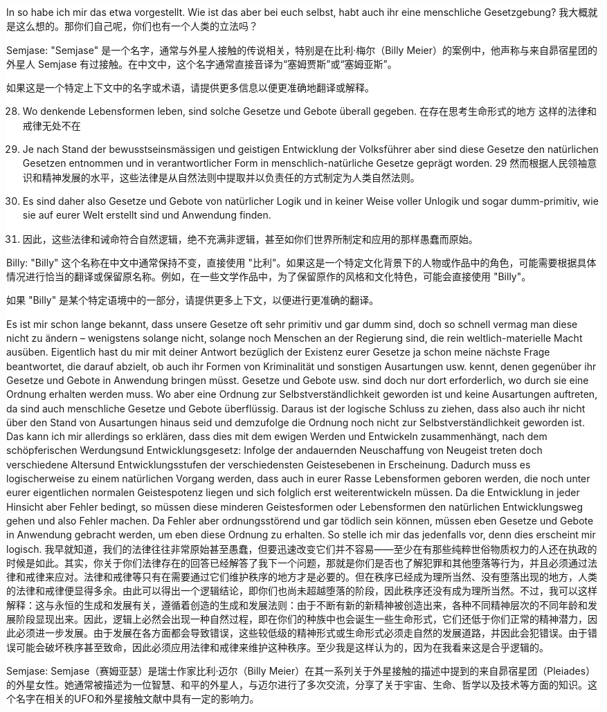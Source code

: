 In so habe ich mir das etwa vorgestellt. Wie ist das aber bei euch selbst, habt auch ihr eine menschliche Gesetzgebung?
我大概就是这么想的。那你们自己呢，你们也有一个人类的立法吗？

Semjase:
"Semjase" 是一个名字，通常与外星人接触的传说相关，特别是在比利·梅尔（Billy Meier）的案例中，他声称与来自昴宿星团的外星人 Semjase 有过接触。在中文中，这个名字通常直接音译为“塞姆贾斯”或“塞姆亚斯”。 

如果这是一个特定上下文中的名字或术语，请提供更多信息以便更准确地翻译或解释。

28. Wo denkende Lebensformen leben, sind solche Gesetze und Gebote überall gegeben.
在存在思考生命形式的地方 这样的法律和戒律无处不在

29. Je nach Stand der bewusstseinsmässigen und geistigen Entwicklung der Volksführer aber sind diese Gesetze den natürlichen Gesetzen entnommen und in verantwortlicher Form in menschlich-natürliche Gesetze geprägt worden.
29 然而根据人民领袖意识和精神发展的水平，这些法律是从自然法则中提取并以负责任的方式制定为人类自然法则。

30. Es sind daher also Gesetze und Gebote von natürlicher Logik und in keiner Weise voller Unlogik und sogar dumm-primitiv, wie sie auf eurer Welt erstellt sind und Anwendung finden.
30. 因此，这些法律和诫命符合自然逻辑，绝不充满非逻辑，甚至如你们世界所制定和应用的那样愚蠢而原始。

Billy:
"Billy" 这个名称在中文中通常保持不变，直接使用 "比利"。如果这是一个特定文化背景下的人物或作品中的角色，可能需要根据具体情况进行恰当的翻译或保留原名称。例如，在一些文学作品中，为了保留原作的风格和文化特色，可能会直接使用 "Billy"。

如果 "Billy" 是某个特定语境中的一部分，请提供更多上下文，以便进行更准确的翻译。

Es ist mir schon lange bekannt, dass unsere Gesetze oft sehr primitiv und gar dumm sind, doch so schnell vermag man diese nicht zu ändern – wenigstens solange nicht, solange noch Menschen an der Regierung sind, die rein weltlich-materielle Macht ausüben. Eigentlich hast du mir mit deiner Antwort bezüglich der Existenz eurer Gesetze ja schon meine nächste Frage beantwortet, die darauf abzielt, ob auch ihr Formen von Kriminalität und sonstigen Ausartungen usw. kennt, denen gegenüber ihr Gesetze und Gebote in Anwendung bringen müsst. Gesetze und Gebote usw. sind doch nur dort erforderlich, wo durch sie eine Ordnung erhalten werden muss. Wo aber eine Ordnung zur Selbstverständlichkeit geworden ist und keine Ausartungen auftreten, da sind auch menschliche Gesetze und Gebote überflüssig. Daraus ist der logische Schluss zu ziehen, dass also auch ihr nicht über den Stand von Ausartungen hinaus seid und demzufolge die Ordnung noch nicht zur Selbstverständlichkeit geworden ist. Das kann ich mir allerdings so erklären, dass dies mit dem ewigen Werden und Entwickeln zusammenhängt, nach dem schöpferischen Werdungsund Entwicklungsgesetz: Infolge der andauernden Neuschaffung von Neugeist treten doch verschiedene Altersund Entwicklungsstufen der verschiedensten Geistesebenen in Erscheinung. Dadurch muss es logischerweise zu einem natürlichen Vorgang werden, dass auch in eurer Rasse Lebensformen geboren werden, die noch unter eurer eigentlichen normalen Geistespotenz liegen und sich folglich erst weiterentwickeln müssen. Da die Entwicklung in jeder Hinsicht aber Fehler bedingt, so müssen diese minderen Geistesformen oder Lebensformen den natürlichen Entwicklungsweg gehen und also Fehler machen. Da Fehler aber ordnungsstörend und gar tödlich sein können, müssen eben Gesetze und Gebote in Anwendung gebracht werden, um eben diese Ordnung zu erhalten. So stelle ich mir das jedenfalls vor, denn dies erscheint mir logisch.
我早就知道，我们的法律往往非常原始甚至愚蠢，但要迅速改变它们并不容易——至少在有那些纯粹世俗物质权力的人还在执政的时候是如此。其实，你关于你们法律存在的回答已经解答了我下一个问题，那就是你们是否也了解犯罪和其他堕落等行为，并且必须通过法律和戒律来应对。法律和戒律等只有在需要通过它们维护秩序的地方才是必要的。但在秩序已经成为理所当然、没有堕落出现的地方，人类的法律和戒律便显得多余。由此可以得出一个逻辑结论，即你们也尚未超越堕落的阶段，因此秩序还没有成为理所当然。不过，我可以这样解释：这与永恒的生成和发展有关，遵循着创造的生成和发展法则：由于不断有新的新精神被创造出来，各种不同精神层次的不同年龄和发展阶段显现出来。因此，逻辑上必然会出现一种自然过程，即在你们的种族中也会诞生一些生命形式，它们还低于你们正常的精神潜力，因此必须进一步发展。由于发展在各方面都会导致错误，这些较低级的精神形式或生命形式必须走自然的发展道路，并因此会犯错误。由于错误可能会破坏秩序甚至致命，因此必须应用法律和戒律来维护这种秩序。至少我是这样认为的，因为在我看来这是合乎逻辑的。

Semjase:
Semjase（赛姆亚瑟）是瑞士作家比利·迈尔（Billy Meier）在其一系列关于外星接触的描述中提到的来自昴宿星团（Pleiades）的外星女性。她通常被描述为一位智慧、和平的外星人，与迈尔进行了多次交流，分享了关于宇宙、生命、哲学以及技术等方面的知识。这个名字在相关的UFO和外星接触文献中具有一定的影响力。
